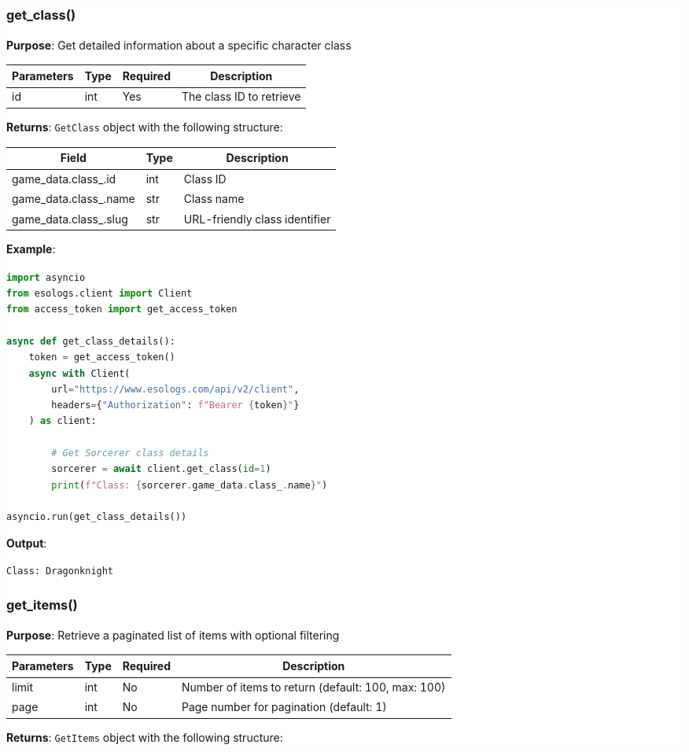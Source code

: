 ### get_class()

**Purpose**: Get detailed information about a specific character class

| Parameters | Type | Required | Description |
|-----------|------|----------|-------------|
| id | int | Yes | The class ID to retrieve |

**Returns**: `GetClass` object with the following structure:

| Field | Type | Description |
|-------|------|-------------|
| game_data.class_.id | int | Class ID |
| game_data.class_.name | str | Class name |
| game_data.class_.slug | str | URL-friendly class identifier |

**Example**:
```python
import asyncio
from esologs.client import Client
from access_token import get_access_token

async def get_class_details():
    token = get_access_token()
    async with Client(
        url="https://www.esologs.com/api/v2/client",
        headers={"Authorization": f"Bearer {token}"}
    ) as client:
        
        # Get Sorcerer class details
        sorcerer = await client.get_class(id=1)
        print(f"Class: {sorcerer.game_data.class_.name}")

asyncio.run(get_class_details())
```

**Output**:
```
Class: Dragonknight
```

### get_items()

**Purpose**: Retrieve a paginated list of items with optional filtering

| Parameters | Type | Required | Description |
|-----------|------|----------|-------------|
| limit | int | No | Number of items to return (default: 100, max: 100) |
| page | int | No | Page number for pagination (default: 1) |

**Returns**: `GetItems` object with the following structure:

